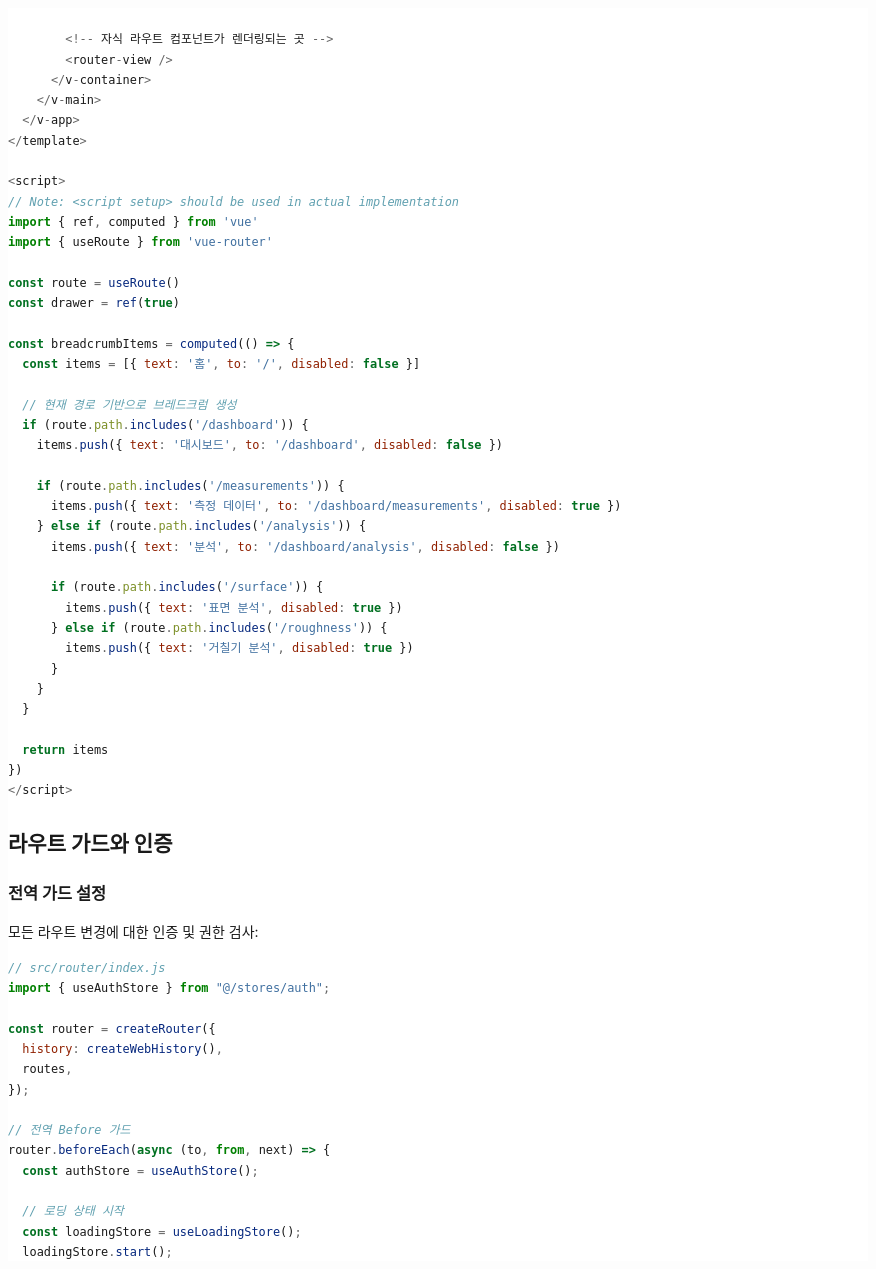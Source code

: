 ```javascript

        <!-- 자식 라우트 컴포넌트가 렌더링되는 곳 -->
        <router-view />
      </v-container>
    </v-main>
  </v-app>
</template>

<script>
// Note: <script setup> should be used in actual implementation
import { ref, computed } from 'vue'
import { useRoute } from 'vue-router'

const route = useRoute()
const drawer = ref(true)

const breadcrumbItems = computed(() => {
  const items = [{ text: '홈', to: '/', disabled: false }]

  // 현재 경로 기반으로 브레드크럼 생성
  if (route.path.includes('/dashboard')) {
    items.push({ text: '대시보드', to: '/dashboard', disabled: false })

    if (route.path.includes('/measurements')) {
      items.push({ text: '측정 데이터', to: '/dashboard/measurements', disabled: true })
    } else if (route.path.includes('/analysis')) {
      items.push({ text: '분석', to: '/dashboard/analysis', disabled: false })

      if (route.path.includes('/surface')) {
        items.push({ text: '표면 분석', disabled: true })
      } else if (route.path.includes('/roughness')) {
        items.push({ text: '거칠기 분석', disabled: true })
      }
    }
  }

  return items
})
</script>
```

## **라우트 가드와 인증**

### **전역 가드 설정**

모든 라우트 변경에 대한 인증 및 권한 검사:

```javascript
// src/router/index.js
import { useAuthStore } from "@/stores/auth";

const router = createRouter({
  history: createWebHistory(),
  routes,
});

// 전역 Before 가드
router.beforeEach(async (to, from, next) => {
  const authStore = useAuthStore();

  // 로딩 상태 시작
  const loadingStore = useLoadingStore();
  loadingStore.start();
```